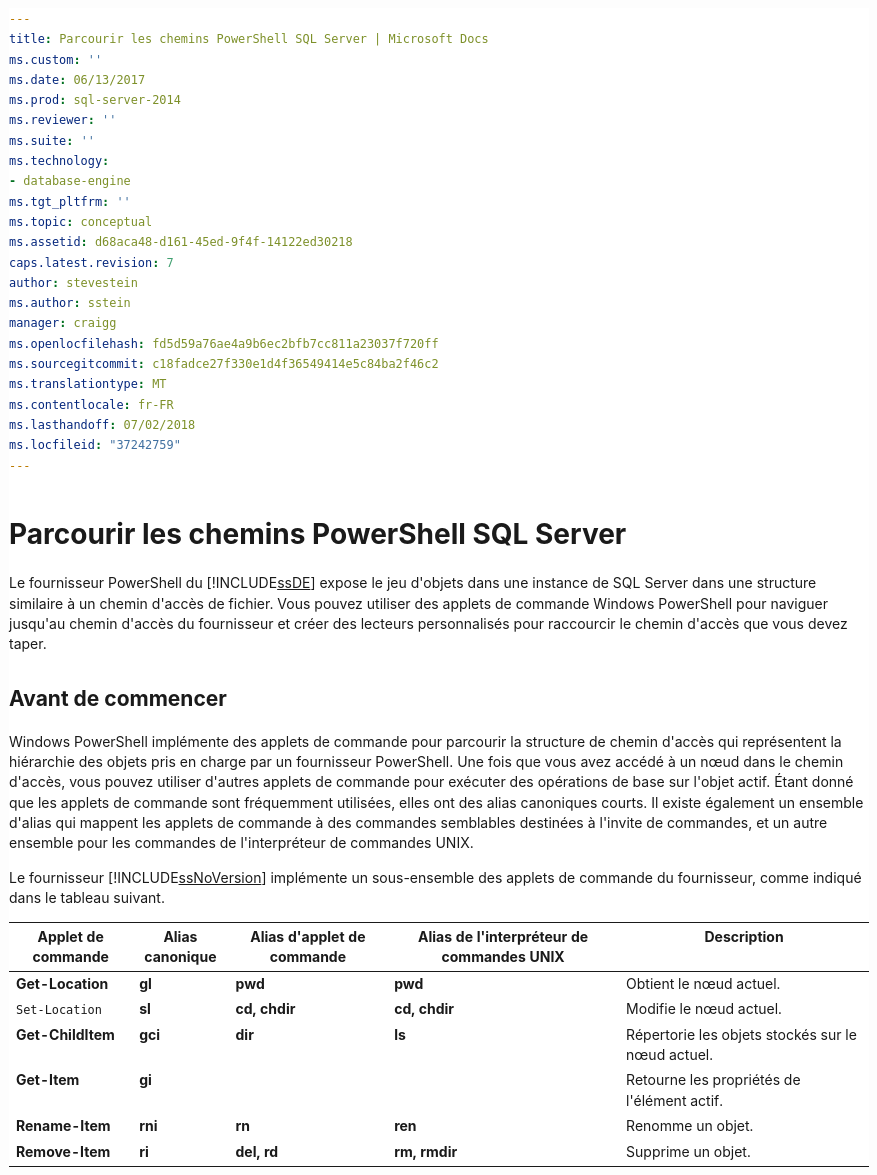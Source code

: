 ```yaml
---
title: Parcourir les chemins PowerShell SQL Server | Microsoft Docs
ms.custom: ''
ms.date: 06/13/2017
ms.prod: sql-server-2014
ms.reviewer: ''
ms.suite: ''
ms.technology:
- database-engine
ms.tgt_pltfrm: ''
ms.topic: conceptual
ms.assetid: d68aca48-d161-45ed-9f4f-14122ed30218
caps.latest.revision: 7
author: stevestein
ms.author: sstein
manager: craigg
ms.openlocfilehash: fd5d59a76ae4a9b6ec2bfb7cc811a23037f720ff
ms.sourcegitcommit: c18fadce27f330e1d4f36549414e5c84ba2f46c2
ms.translationtype: MT
ms.contentlocale: fr-FR
ms.lasthandoff: 07/02/2018
ms.locfileid: "37242759"
---
```

# <a name="navigate-sql-server-powershell-paths"></a>Parcourir les chemins PowerShell SQL Server
  Le fournisseur PowerShell du [!INCLUDE[ssDE](../includes/ssde-md.md)] expose le jeu d'objets dans une instance de SQL Server dans une structure similaire à un chemin d'accès de fichier. Vous pouvez utiliser des applets de commande Windows PowerShell pour naviguer jusqu'au chemin d'accès du fournisseur et créer des lecteurs personnalisés pour raccourcir le chemin d'accès que vous devez taper.  
  
## <a name="before-you-begin"></a>Avant de commencer  
 Windows PowerShell implémente des applets de commande pour parcourir la structure de chemin d'accès qui représentent la hiérarchie des objets pris en charge par un fournisseur PowerShell. Une fois que vous avez accédé à un nœud dans le chemin d'accès, vous pouvez utiliser d'autres applets de commande pour exécuter des opérations de base sur l'objet actif. Étant donné que les applets de commande sont fréquemment utilisées, elles ont des alias canoniques courts. Il existe également un ensemble d'alias qui mappent les applets de commande à des commandes semblables destinées à l'invite de commandes, et un autre ensemble pour les commandes de l'interpréteur de commandes UNIX.  
  
 Le fournisseur [!INCLUDE[ssNoVersion](../includes/ssnoversion-md.md)] implémente un sous-ensemble des applets de commande du fournisseur, comme indiqué dans le tableau suivant.  
  
|Applet de commande|Alias canonique|Alias d'applet de commande|Alias de l'interpréteur de commandes UNIX|Description|  
|------------|---------------------|---------------|----------------------|-----------------|  
|**Get-Location**|**gl**|**pwd**|**pwd**|Obtient le nœud actuel.|  
|`Set-Location`|**sl**|**cd, chdir**|**cd, chdir**|Modifie le nœud actuel.|  
|**Get-ChildItem**|**gci**|**dir**|**ls**|Répertorie les objets stockés sur le nœud actuel.|  
|**Get-Item**|**gi**|||Retourne les propriétés de l'élément actif.|  
|**Rename-Item**|**rni**|**rn**|**ren**|Renomme un objet.|  
|**Remove-Item**|**ri**|**del, rd**|**rm, rmdir**|Supprime un objet.|  
  